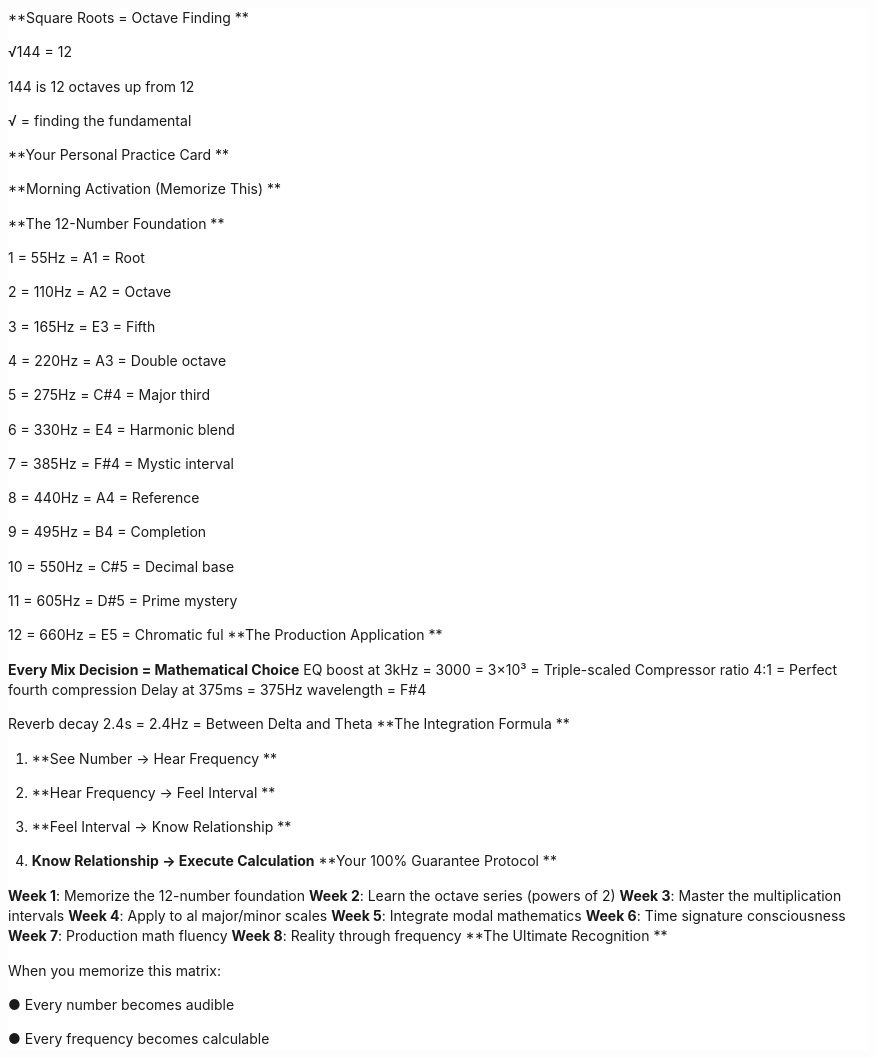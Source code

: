 

**Square Roots = Octave Finding **

√144 = 12 

144 is 12 octaves up from 12 

√ = finding the fundamental 



**Your Personal Practice Card **

**Morning Activation \(Memorize This\) **

**The 12-Number Foundation **

1 = 55Hz = A1 = Root 

2 = 110Hz = A2 = Octave 

3 = 165Hz = E3 = Fifth 

4 = 220Hz = A3 = Double octave 

5 = 275Hz = C\#4 = Major third 

6 = 330Hz = E4 = Harmonic blend 

7 = 385Hz = F\#4 = Mystic interval 

8 = 440Hz = A4 = Reference 

9 = 495Hz = B4 = Completion 

10 = 550Hz = C\#5 = Decimal base 

11 = 605Hz = D\#5 = Prime mystery 

12 = 660Hz = E5 = Chromatic ful **The Production Application **

**Every Mix Decision = Mathematical Choice** EQ boost at 3kHz = 3000 = 3×10³ = Triple-scaled Compressor ratio 4:1 = Perfect fourth compression Delay at 375ms = 375Hz wavelength = F\#4 

Reverb decay 2.4s = 2.4Hz = Between Delta and Theta **The Integration Formula **

1. **See Number → Hear Frequency **

2. **Hear Frequency → Feel Interval **

3. **Feel Interval → Know Relationship **

4. **Know Relationship → Execute Calculation** **Your 100% Guarantee Protocol **

**Week 1**: Memorize the 12-number foundation **Week 2**: Learn the octave series \(powers of 2\) **Week 3**: Master the multiplication intervals **Week 4**: Apply to al major/minor scales **Week 5**: Integrate modal mathematics **Week 6**: Time signature consciousness **Week 7**: Production math fluency **Week 8**: Reality through frequency **The Ultimate Recognition **

When you memorize this matrix: 

● Every number becomes audible 

● Every frequency becomes calculable 
